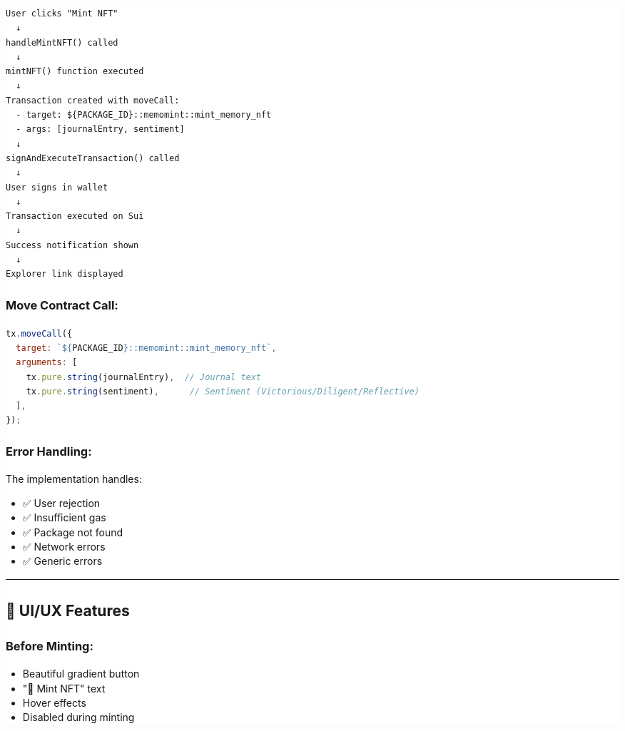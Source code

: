 ```
User clicks "Mint NFT"
  ↓
handleMintNFT() called
  ↓
mintNFT() function executed
  ↓
Transaction created with moveCall:
  - target: ${PACKAGE_ID}::memomint::mint_memory_nft
  - args: [journalEntry, sentiment]
  ↓
signAndExecuteTransaction() called
  ↓
User signs in wallet
  ↓
Transaction executed on Sui
  ↓
Success notification shown
  ↓
Explorer link displayed
```

### **Move Contract Call:**

```javascript
tx.moveCall({
  target: `${PACKAGE_ID}::memomint::mint_memory_nft`,
  arguments: [
    tx.pure.string(journalEntry),  // Journal text
    tx.pure.string(sentiment),      // Sentiment (Victorious/Diligent/Reflective)
  ],
});
```

### **Error Handling:**

The implementation handles:
- ✅ User rejection
- ✅ Insufficient gas
- ✅ Package not found
- ✅ Network errors
- ✅ Generic errors

---

## 🎨 **UI/UX Features**

### **Before Minting:**
- Beautiful gradient button
- "🎨 Mint NFT" text
- Hover effects
- Disabled during minting
